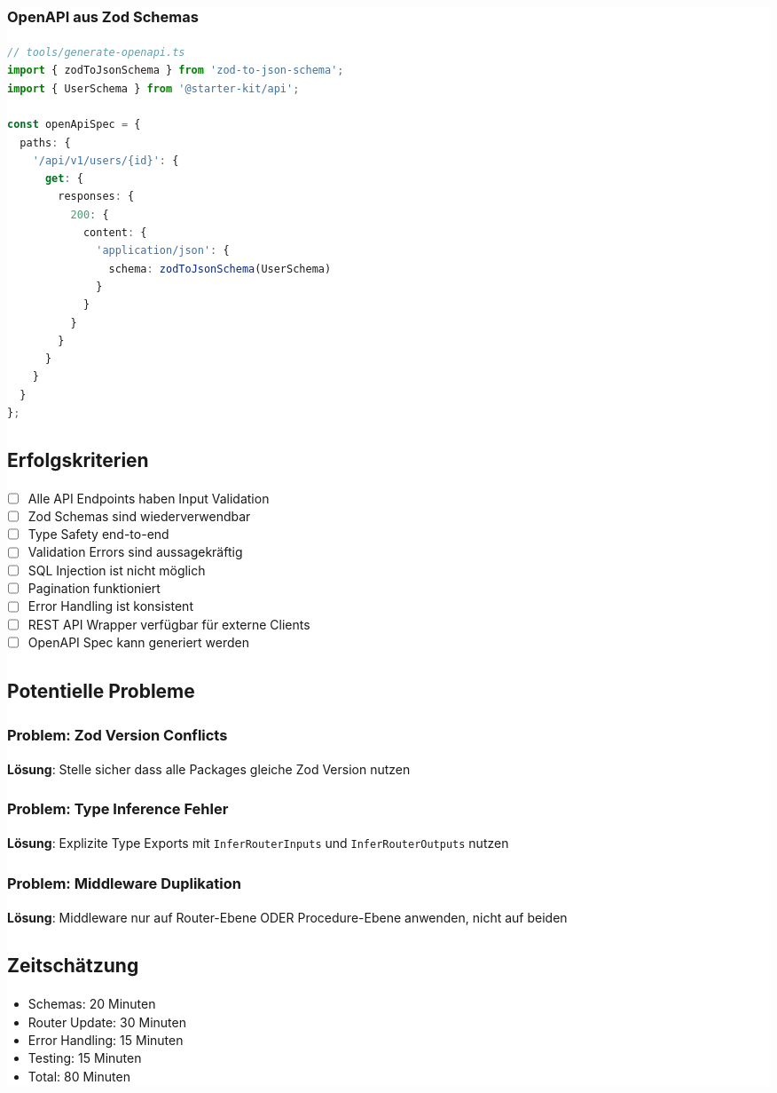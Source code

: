 ### OpenAPI aus Zod Schemas
```typescript
// tools/generate-openapi.ts
import { zodToJsonSchema } from 'zod-to-json-schema';
import { UserSchema } from '@starter-kit/api';

const openApiSpec = {
  paths: {
    '/api/v1/users/{id}': {
      get: {
        responses: {
          200: { 
            content: {
              'application/json': {
                schema: zodToJsonSchema(UserSchema)
              }
            }
          }
        }
      }
    }
  }
};
```

## Erfolgskriterien
- [ ] Alle API Endpoints haben Input Validation
- [ ] Zod Schemas sind wiederverwendbar
- [ ] Type Safety end-to-end
- [ ] Validation Errors sind aussagekräftig
- [ ] SQL Injection ist nicht möglich
- [ ] Pagination funktioniert
- [ ] Error Handling ist konsistent
- [ ] REST API Wrapper verfügbar für externe Clients
- [ ] OpenAPI Spec kann generiert werden

## Potentielle Probleme

### Problem: Zod Version Conflicts
**Lösung**: Stelle sicher dass alle Packages gleiche Zod Version nutzen

### Problem: Type Inference Fehler
**Lösung**: Explizite Type Exports mit `InferRouterInputs` und `InferRouterOutputs` nutzen

### Problem: Middleware Duplikation
**Lösung**: Middleware nur auf Router-Ebene ODER Procedure-Ebene anwenden, nicht auf beiden

## Zeitschätzung
- Schemas: 20 Minuten
- Router Update: 30 Minuten
- Error Handling: 15 Minuten
- Testing: 15 Minuten
- Total: 80 Minuten